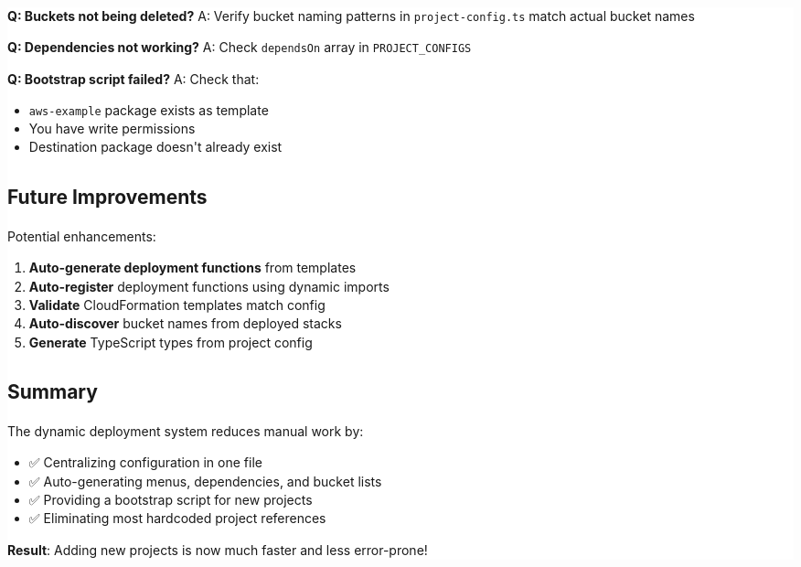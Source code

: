 **Q: Buckets not being deleted?**
A: Verify bucket naming patterns in `project-config.ts` match actual bucket names

**Q: Dependencies not working?**
A: Check `dependsOn` array in `PROJECT_CONFIGS`

**Q: Bootstrap script failed?**
A: Check that:
- `aws-example` package exists as template
- You have write permissions
- Destination package doesn't already exist

## Future Improvements

Potential enhancements:

1. **Auto-generate deployment functions** from templates
2. **Auto-register** deployment functions using dynamic imports
3. **Validate** CloudFormation templates match config
4. **Auto-discover** bucket names from deployed stacks
5. **Generate** TypeScript types from project config

## Summary

The dynamic deployment system reduces manual work by:

- ✅ Centralizing configuration in one file
- ✅ Auto-generating menus, dependencies, and bucket lists
- ✅ Providing a bootstrap script for new projects
- ✅ Eliminating most hardcoded project references

**Result**: Adding new projects is now much faster and less error-prone!
